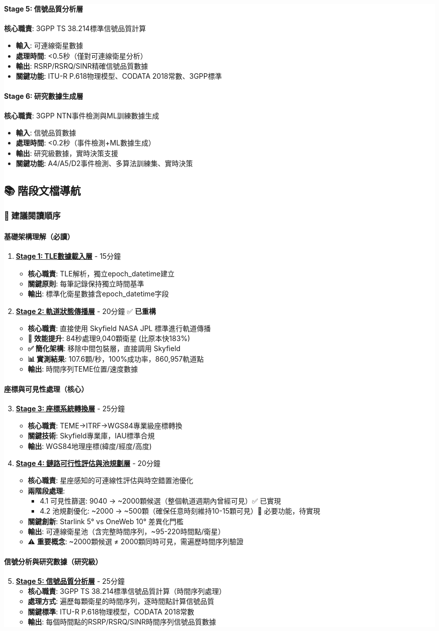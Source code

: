 #### Stage 5: 信號品質分析層
**核心職責**: 3GPP TS 38.214標準信號品質計算
- **輸入**: 可連線衛星數據
- **處理時間**: <0.5秒（僅對可連線衛星分析）
- **輸出**: RSRP/RSRQ/SINR精確信號品質數據
- **關鍵功能**: ITU-R P.618物理模型、CODATA 2018常數、3GPP標準

#### Stage 6: 研究數據生成層
**核心職責**: 3GPP NTN事件檢測與ML訓練數據生成
- **輸入**: 信號品質數據
- **處理時間**: <0.2秒（事件檢測+ML數據生成）
- **輸出**: 研究級數據，實時決策支援
- **關鍵功能**: A4/A5/D2事件檢測、多算法訓練集、實時決策

## 📚 階段文檔導航

### 🚀 建議閱讀順序

#### 基礎架構理解（必讀）
1. **[Stage 1: TLE數據載入層](./stage1-specification.md)** - 15分鐘
   - **核心職責**: TLE解析，獨立epoch_datetime建立
   - **關鍵原則**: 每筆記錄保持獨立時間基準
   - **輸出**: 標準化衛星數據含epoch_datetime字段

2. **[Stage 2: 軌道狀態傳播層](./stage2-orbital-computing.md)** - 20分鐘 ✅ **已重構**
   - **核心職責**: 直接使用 Skyfield NASA JPL 標準進行軌道傳播
   - **🚀 效能提升**: 84秒處理9,040顆衛星 (比原本快183%)
   - **✅ 簡化架構**: 移除中間包裝層，直接調用 Skyfield
   - **📊 實測結果**: 107.6顆/秒，100%成功率，860,957軌道點
   - **輸出**: 時間序列TEME位置/速度數據

#### 座標與可見性處理（核心）
3. **[Stage 3: 座標系統轉換層](./stage3-coordinate-transformation.md)** - 25分鐘
   - **核心職責**: TEME→ITRF→WGS84專業級座標轉換
   - **關鍵技術**: Skyfield專業庫，IAU標準合規
   - **輸出**: WGS84地理座標(緯度/經度/高度)

4. **[Stage 4: 鏈路可行性評估與池規劃層](./stage4-link-feasibility.md)** - 20分鐘
   - **核心職責**: 星座感知的可連線性評估與時空錯置池優化
   - **兩階段處理**:
     - 4.1 可見性篩選: 9040 → ~2000顆候選（整個軌道週期內曾經可見）✅ 已實現
     - 4.2 池規劃優化: ~2000 → ~500顆（確保任意時刻維持10-15顆可見）🔴 必要功能，待實現
   - **關鍵創新**: Starlink 5° vs OneWeb 10° 差異化門檻
   - **輸出**: 可連線衛星池（含完整時間序列，~95-220時間點/衛星）
   - ⚠️ **重要概念**: ~2000顆候選 ≠ 2000顆同時可見，需遍歷時間序列驗證

#### 信號分析與研究數據（研究級）
5. **[Stage 5: 信號品質分析層](./stage5-signal-analysis.md)** - 25分鐘
   - **核心職責**: 3GPP TS 38.214標準信號品質計算（時間序列處理）
   - **處理方式**: 遍歷每顆衛星的時間序列，逐時間點計算信號品質
   - **關鍵標準**: ITU-R P.618物理模型，CODATA 2018常數
   - **輸出**: 每個時間點的RSRP/RSRQ/SINR時間序列信號品質數據
